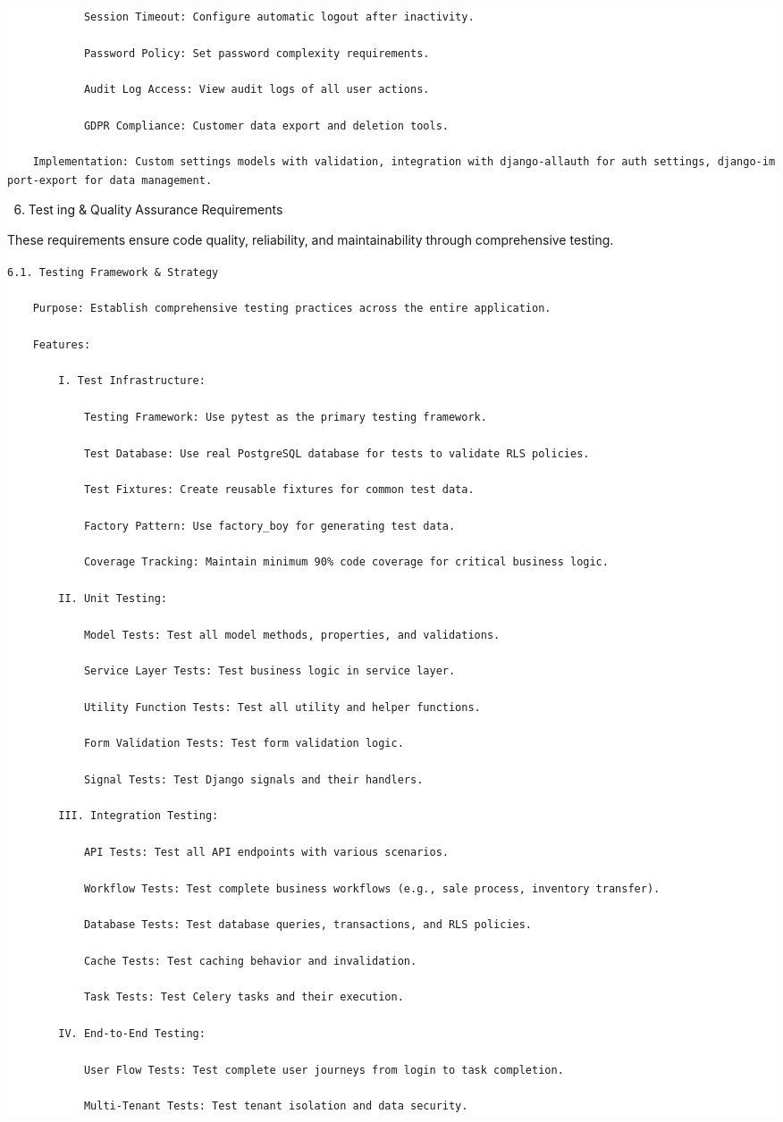                 Session Timeout: Configure automatic logout after inactivity.

                Password Policy: Set password complexity requirements.

                Audit Log Access: View audit logs of all user actions.

                GDPR Compliance: Customer data export and deletion tools.

        Implementation: Custom settings models with validation, integration with django-allauth for auth settings, django-import-export for data management.

6. Test
ing & Quality Assurance Requirements

These requirements ensure code quality, reliability, and maintainability through comprehensive testing.

    6.1. Testing Framework & Strategy

        Purpose: Establish comprehensive testing practices across the entire application.

        Features:

            I. Test Infrastructure:

                Testing Framework: Use pytest as the primary testing framework.

                Test Database: Use real PostgreSQL database for tests to validate RLS policies.

                Test Fixtures: Create reusable fixtures for common test data.

                Factory Pattern: Use factory_boy for generating test data.

                Coverage Tracking: Maintain minimum 90% code coverage for critical business logic.

            II. Unit Testing:

                Model Tests: Test all model methods, properties, and validations.

                Service Layer Tests: Test business logic in service layer.

                Utility Function Tests: Test all utility and helper functions.

                Form Validation Tests: Test form validation logic.

                Signal Tests: Test Django signals and their handlers.

            III. Integration Testing:

                API Tests: Test all API endpoints with various scenarios.

                Workflow Tests: Test complete business workflows (e.g., sale process, inventory transfer).

                Database Tests: Test database queries, transactions, and RLS policies.

                Cache Tests: Test caching behavior and invalidation.

                Task Tests: Test Celery tasks and their execution.

            IV. End-to-End Testing:

                User Flow Tests: Test complete user journeys from login to task completion.

                Multi-Tenant Tests: Test tenant isolation and data security.
